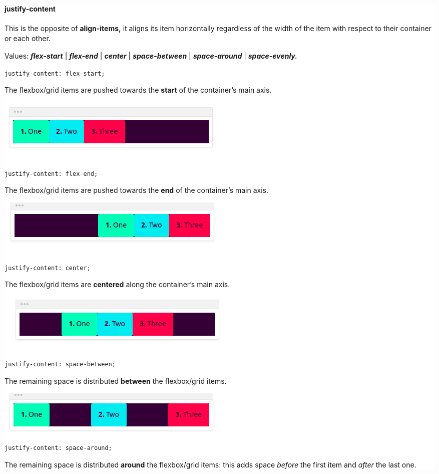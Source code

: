 #### justify-content

This is the opposite of **align-items,** it aligns its item horizontally regardless of the width of the item with respect to their container or each other.

Values: **_flex-start_** | **_flex-end_** | **_center_** | **_space-between_** | **_space-around_** | **_space-evenly._**

`justify-content: flex-start;`

The flexbox/grid items are pushed towards the **start** of the container’s main axis.

![](./asset-7.png)

`justify-content: flex-end;`

The flexbox/grid items are pushed towards the **end** of the container’s main axis.

![](./asset-8.png)

`justify-content: center;`

The flexbox/grid items are **centered** along the container’s main axis.

![](./asset-9.png)

`justify-content: space-between;`

The remaining space is distributed **between** the flexbox/grid items.

![](./asset-10.png)

`justify-content: space-around;`

The remaining space is distributed **around** the flexbox/grid items: this adds space _before_ the first item and _after_ the last one.
